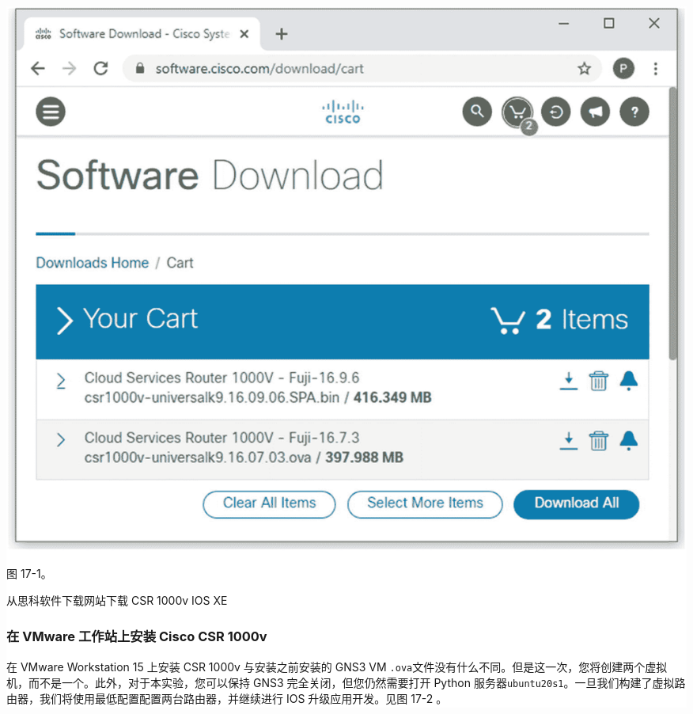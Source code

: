 ![img/492721_1_En_17_Fig1_HTML.jpg](img/492721_1_En_17_Fig1_HTML.jpg)

图 17-1。

从思科软件下载网站下载 CSR 1000v IOS XE

### 在 VMware 工作站上安装 Cisco CSR 1000v

在 VMware Workstation 15 上安装 CSR 1000v 与安装之前安装的 GNS3 VM `.ova`文件没有什么不同。但是这一次，您将创建两个虚拟机，而不是一个。此外，对于本实验，您可以保持 GNS3 完全关闭，但您仍然需要打开 Python 服务器`ubuntu20s1`。一旦我们构建了虚拟路由器，我们将使用最低配置配置两台路由器，并继续进行 IOS 升级应用开发。见图 17-2 。

